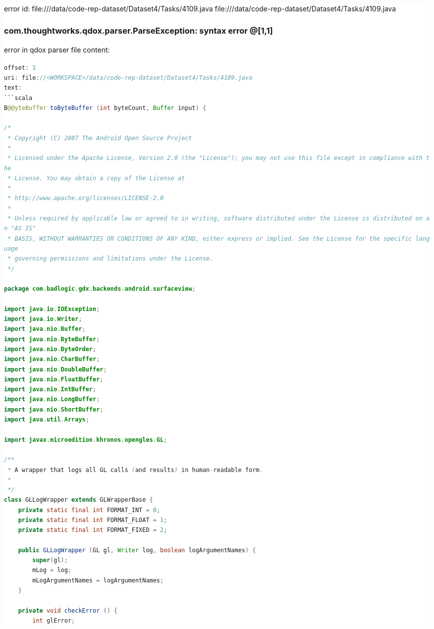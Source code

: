 error id: file://<WORKSPACE>/data/code-rep-dataset/Dataset4/Tasks/4109.java
file://<WORKSPACE>/data/code-rep-dataset/Dataset4/Tasks/4109.java
### com.thoughtworks.qdox.parser.ParseException: syntax error @[1,1]

error in qdox parser
file content:
```java
offset: 1
uri: file://<WORKSPACE>/data/code-rep-dataset/Dataset4/Tasks/4109.java
text:
```scala
B@@yteBuffer toByteBuffer (int byteCount, Buffer input) {

/*
 * Copyright (C) 2007 The Android Open Source Project
 * 
 * Licensed under the Apache License, Version 2.0 (the "License"); you may not use this file except in compliance with the
 * License. You may obtain a copy of the License at
 * 
 * http://www.apache.org/licenses/LICENSE-2.0
 * 
 * Unless required by applicable law or agreed to in writing, software distributed under the License is distributed on an "AS IS"
 * BASIS, WITHOUT WARRANTIES OR CONDITIONS OF ANY KIND, either express or implied. See the License for the specific language
 * governing permissions and limitations under the License.
 */

package com.badlogic.gdx.backends.android.surfaceview;

import java.io.IOException;
import java.io.Writer;
import java.nio.Buffer;
import java.nio.ByteBuffer;
import java.nio.ByteOrder;
import java.nio.CharBuffer;
import java.nio.DoubleBuffer;
import java.nio.FloatBuffer;
import java.nio.IntBuffer;
import java.nio.LongBuffer;
import java.nio.ShortBuffer;
import java.util.Arrays;

import javax.microedition.khronos.opengles.GL;

/**
 * A wrapper that logs all GL calls (and results) in human-readable form.
 * 
 */
class GLLogWrapper extends GLWrapperBase {
	private static final int FORMAT_INT = 0;
	private static final int FORMAT_FLOAT = 1;
	private static final int FORMAT_FIXED = 2;

	public GLLogWrapper (GL gl, Writer log, boolean logArgumentNames) {
		super(gl);
		mLog = log;
		mLogArgumentNames = logArgumentNames;
	}

	private void checkError () {
		int glError;
```